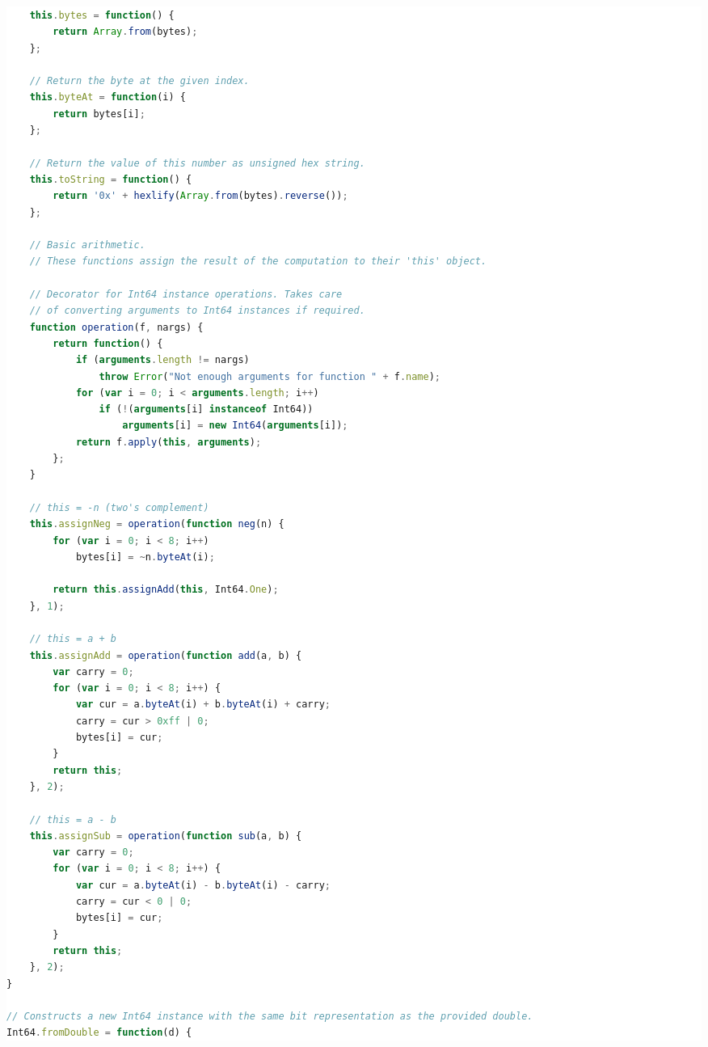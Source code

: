 ```js
    this.bytes = function() {
        return Array.from(bytes);
    };

    // Return the byte at the given index.
    this.byteAt = function(i) {
        return bytes[i];
    };

    // Return the value of this number as unsigned hex string.
    this.toString = function() {
        return '0x' + hexlify(Array.from(bytes).reverse());
    };

    // Basic arithmetic.
    // These functions assign the result of the computation to their 'this' object.

    // Decorator for Int64 instance operations. Takes care
    // of converting arguments to Int64 instances if required.
    function operation(f, nargs) {
        return function() {
            if (arguments.length != nargs)
                throw Error("Not enough arguments for function " + f.name);
            for (var i = 0; i < arguments.length; i++)
                if (!(arguments[i] instanceof Int64))
                    arguments[i] = new Int64(arguments[i]);
            return f.apply(this, arguments);
        };
    }

    // this = -n (two's complement)
    this.assignNeg = operation(function neg(n) {
        for (var i = 0; i < 8; i++)
            bytes[i] = ~n.byteAt(i);

        return this.assignAdd(this, Int64.One);
    }, 1);

    // this = a + b
    this.assignAdd = operation(function add(a, b) {
        var carry = 0;
        for (var i = 0; i < 8; i++) {
            var cur = a.byteAt(i) + b.byteAt(i) + carry;
            carry = cur > 0xff | 0;
            bytes[i] = cur;
        }
        return this;
    }, 2);

    // this = a - b
    this.assignSub = operation(function sub(a, b) {
        var carry = 0;
        for (var i = 0; i < 8; i++) {
            var cur = a.byteAt(i) - b.byteAt(i) - carry;
            carry = cur < 0 | 0;
            bytes[i] = cur;
        }
        return this;
    }, 2);
}

// Constructs a new Int64 instance with the same bit representation as the provided double.
Int64.fromDouble = function(d) {
```